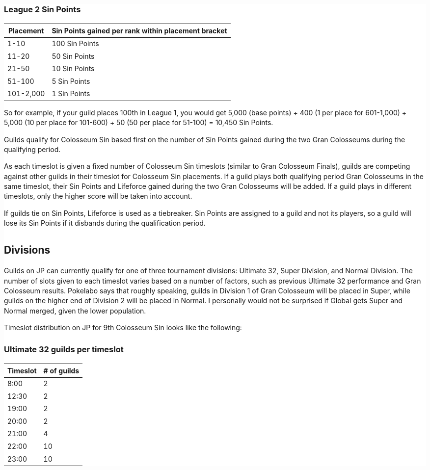 ### League 2 Sin Points

| Placement | Sin Points gained per rank within placement bracket |
|---|---|
| 1-10 | 100 Sin Points |
| 11-20 | 50 Sin Points |
| 21-50 | 10 Sin Points |
| 51-100 | 5 Sin Points |
| 101-2,000 | 1 Sin Points |

So for example, if your guild places 100th in League 1, you would get
5,000 (base points) + 400 (1 per place for 601-1,000) + 5,000 (10 per place for 101-600) + 50 (50 per place for 51-100) = 10,450 Sin Points. 

Guilds qualify for Colosseum Sin based first on the number of Sin Points gained during the two Gran Colosseums during the qualifying period.

As each timeslot is given a fixed number of Colosseum Sin timeslots (similar to Gran Colosseum Finals), guilds are competing against other guilds in their timeslot for Colosseum Sin placements. If a guild plays both qualifying period Gran Colosseums in the same timeslot, their Sin Points and Lifeforce gained during the two Gran Colosseums will be added. If a guild plays in different timeslots, only the higher score will be taken into account.

If guilds tie on Sin Points, Lifeforce is used as a tiebreaker. Sin Points are assigned to a guild and not its players, so a guild will lose its Sin Points if it disbands during the qualification period.

## Divisions

Guilds on JP can currently qualify for one of three tournament divisions: Ultimate 32, Super Division, and Normal Division. The number of slots given to each timeslot varies based on a number of factors, such as previous Ultimate 32 performance and Gran Colosseum results. Pokelabo says that roughly speaking, guilds in Division 1 of Gran Colosseum will be placed in Super, while guilds on the higher end of Division 2 will be placed in Normal. I personally would not be surprised if Global gets Super and Normal merged, given the lower population.

Timeslot distribution on JP for 9th Colosseum Sin looks like the following: 

### Ultimate 32 guilds per timeslot

| Timeslot | # of guilds |
|---|---|
| 8:00 | 2 |
| 12:30 | 2 |
| 19:00 | 2 |
| 20:00 | 2 |
| 21:00 | 4 |
| 22:00 | 10 |
| 23:00 | 10 |
